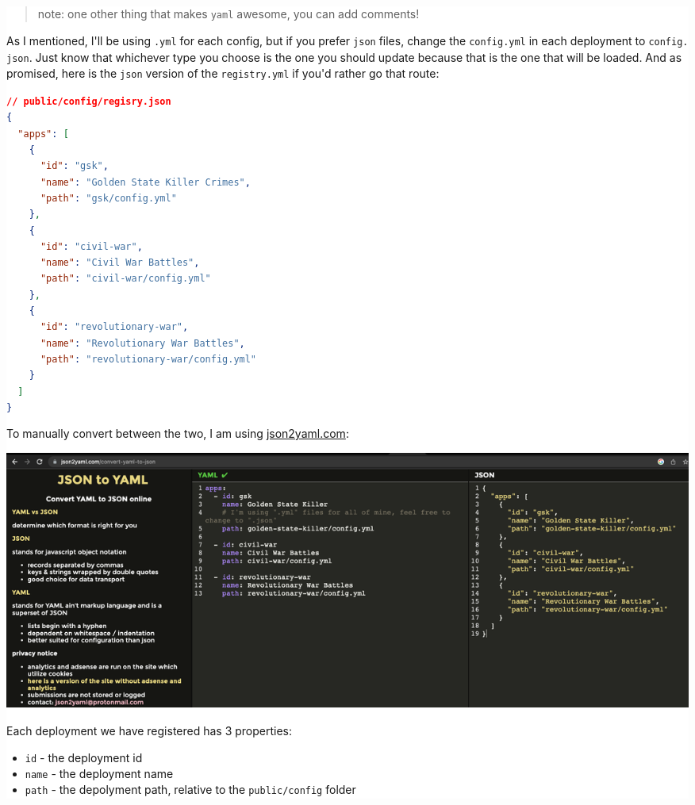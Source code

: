> note: one other thing that makes `yaml` awesome, you can add comments!

As I mentioned, I'll be using `.yml` for each config, but if you prefer `json` files, change the `config.yml` in each deployment to `config.json`. Just know that whichever type you choose is the one you should update because that is the one that will be loaded. And as promised, here is the `json` version of the `registry.yml` if you'd rather go that route:

```json
// public/config/regisry.json
{
  "apps": [
    {
      "id": "gsk",
      "name": "Golden State Killer Crimes",
      "path": "gsk/config.yml"
    },
    {
      "id": "civil-war",
      "name": "Civil War Battles",
      "path": "civil-war/config.yml"
    },
    {
      "id": "revolutionary-war",
      "name": "Revolutionary War Battles",
      "path": "revolutionary-war/config.yml"
    }
  ]
}
```

To manually convert between the two, I am using [json2yaml.com](https://www.json2yaml.com/convert-yaml-to-json):

![05](../resources/images/05_json-to-yml-online.png)

Each deployment we have registered has 3 properties:

* `id` - the deployment id
* `name` - the deployment name
* `path` - the depolyment path, relative to the `public/config` folder
